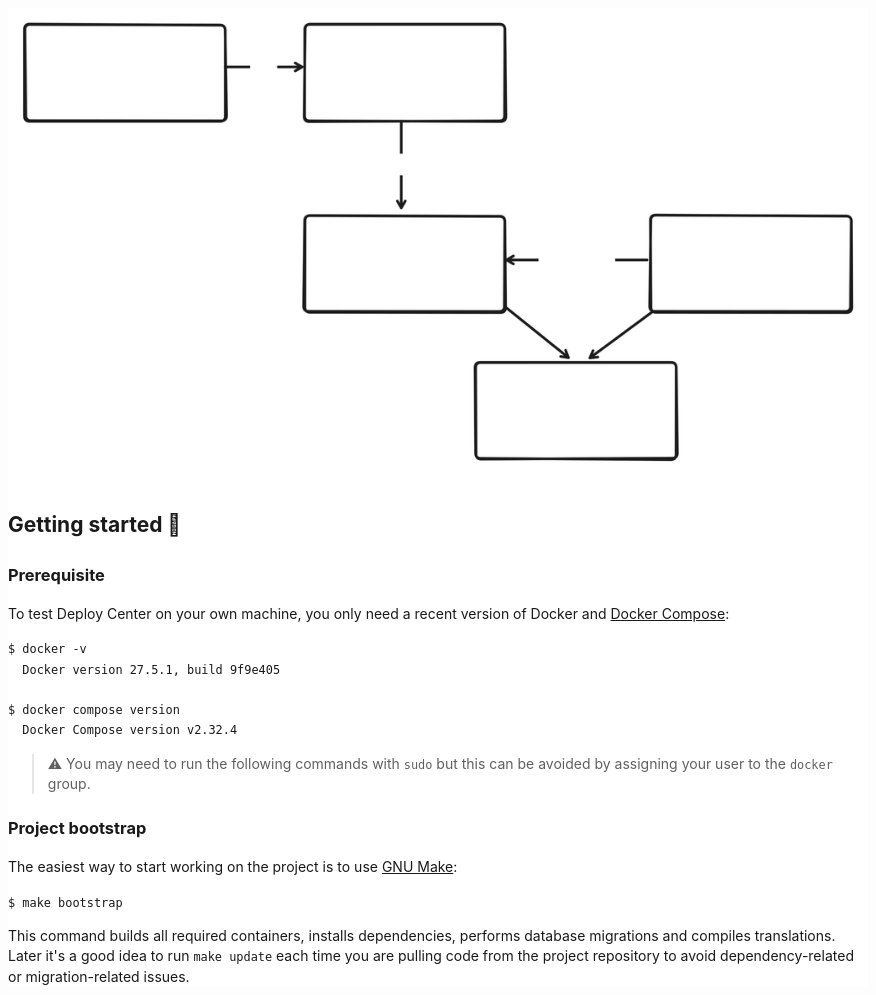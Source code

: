 ![Overall data model](docs/assets/data-model.svg)

## Getting started 🔧

### Prerequisite

To test Deploy Center on your own machine, you only need a recent version of Docker and [Docker
Compose](https://docs.docker.com/compose/install):

```shellscript
$ docker -v
  Docker version 27.5.1, build 9f9e405

$ docker compose version
  Docker Compose version v2.32.4
```

> ⚠️ You may need to run the following commands with `sudo` but this can be
> avoided by assigning your user to the `docker` group.

### Project bootstrap

The easiest way to start working on the project is to use [GNU Make](https://www.gnu.org/software/make/):

```shellscript
$ make bootstrap
```

This command builds all required containers, installs dependencies, performs
database migrations and compiles translations. Later it's a good idea to run
`make update` each time you are pulling code from the project repository to avoid
dependency-related or migration-related issues.
